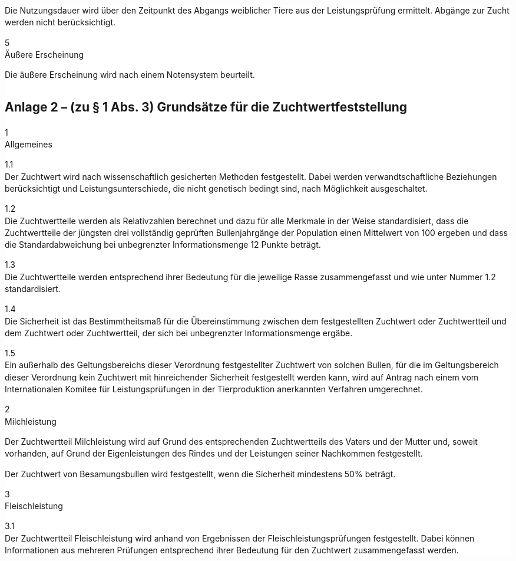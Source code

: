 Die Nutzungsdauer wird über den Zeitpunkt des Abgangs weiblicher Tiere aus der Leistungsprüfung ermittelt. Abgänge zur Zucht werden nicht berücksichtigt.

5  
Äußere Erscheinung

Die äußere Erscheinung wird nach einem Notensystem beurteilt.


## Anlage 2 – (zu § 1 Abs. 3)  Grundsätze für die Zuchtwertfeststellung

1  
Allgemeines

1.1  
Der Zuchtwert wird nach wissenschaftlich gesicherten Methoden festgestellt. Dabei werden verwandtschaftliche Beziehungen berücksichtigt und Leistungsunterschiede, die nicht genetisch bedingt sind, nach Möglichkeit ausgeschaltet.

1.2  
Die Zuchtwertteile werden als Relativzahlen berechnet und dazu für alle Merkmale in der Weise standardisiert, dass die Zuchtwertteile der jüngsten drei vollständig geprüften Bullenjahrgänge der Population einen Mittelwert von 100 ergeben und dass die Standardabweichung bei unbegrenzter Informationsmenge 12 Punkte beträgt.

1.3  
Die Zuchtwertteile werden entsprechend ihrer Bedeutung für die jeweilige Rasse zusammengefasst und wie unter Nummer 1.2 standardisiert.

1.4  
Die Sicherheit ist das Bestimmtheitsmaß für die Übereinstimmung zwischen dem festgestellten Zuchtwert oder Zuchtwertteil und dem Zuchtwert oder Zuchtwertteil, der sich bei unbegrenzter Informationsmenge ergäbe.

1.5  
Ein außerhalb des Geltungsbereichs dieser Verordnung festgestellter Zuchtwert von solchen Bullen, für die im Geltungsbereich dieser Verordnung kein Zuchtwert mit hinreichender Sicherheit festgestellt werden kann, wird auf Antrag nach einem vom Internationalen Komitee für Leistungsprüfungen in der Tierproduktion anerkannten Verfahren umgerechnet.

2  
Milchleistung

Der Zuchtwertteil Milchleistung wird auf Grund des entsprechenden Zuchtwertteils des Vaters und der Mutter und, soweit vorhanden, auf Grund der Eigenleistungen des Rindes und der Leistungen seiner Nachkommen festgestellt.

Der Zuchtwert von Besamungsbullen wird festgestellt, wenn die Sicherheit mindestens 50% beträgt.

3  
Fleischleistung

3.1  
Der Zuchtwertteil Fleischleistung wird anhand von Ergebnissen der Fleischleistungsprüfungen festgestellt. Dabei können Informationen aus mehreren Prüfungen entsprechend ihrer Bedeutung für den Zuchtwert zusammengefasst werden.
